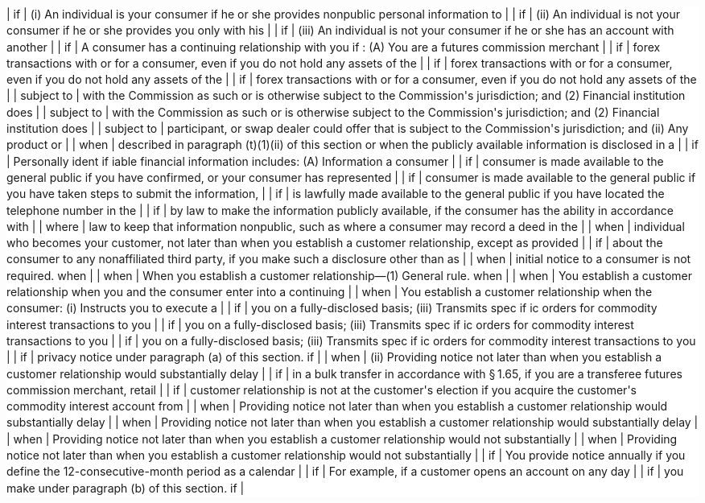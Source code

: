 | if            | (i) An individual is your consumer  if he or she provides nonpublic personal information to                                                |
| if            | (ii) An individual is not your consumer  if he or she provides you only with his                                                           |
| if            | (iii) An individual is not your consumer  if he or she has an account with another                                                         |
| if            | A consumer has a continuing relationship with you  if : (A) You are a futures commission merchant                                          |
| if            | forex transactions with or for a consumer, even if you do not hold any assets of the                                                       |
| if            | forex transactions with or for a consumer, even if you do not hold any assets of the                                                       |
| if            | forex transactions with or for a consumer, even if you do not hold any assets of the                                                       |
| subject to    | with the Commission as such or is otherwise subject to the Commission's jurisdiction; and (2) Financial institution does                   |
| subject to    | with the Commission as such or is otherwise subject to the Commission's jurisdiction; and (2) Financial institution does                   |
| subject to    | participant, or swap dealer could offer that is subject to the Commission's jurisdiction; and (ii) Any product or                          |
| when          | described in paragraph (t)(1)(ii) of this section or when the publicly available information is disclosed in a                             |
| if            | Personally ident if iable financial information includes: (A) Information a consumer                                                       |
| if            | consumer is made available to the general public if you have confirmed, or your consumer has represented                                   |
| if            | consumer is made available to the general public if you have taken steps to submit the information,                                        |
| if            | is lawfully made available to the general public if you have located the telephone number in the                                           |
| if            | by law to make the information publicly available, if the consumer has the ability in accordance with                                      |
| where         | law to keep that information nonpublic, such as where a consumer may record a deed in the                                                  |
| when          | individual who becomes your customer, not later than when you establish a customer relationship, except as provided                        |
| if            | about the consumer to any nonaffiliated third party, if you make such a disclosure other than as                                           |
| when          | initial notice to a consumer is not required. when                                                                                         |
| when          | When you establish a customer relationship&#8212;(1) General rule. when                                                                    |
| when          | You establish a customer relationship  when you and the consumer enter into a continuing                                                   |
| when          | You establish a customer relationship  when the consumer: (i) Instructs you to execute a                                                   |
| if            | you on a fully-disclosed basis; (iii) Transmits spec if ic orders for commodity interest transactions to you                               |
| if            | you on a fully-disclosed basis; (iii) Transmits spec if ic orders for commodity interest transactions to you                               |
| if            | you on a fully-disclosed basis; (iii) Transmits spec if ic orders for commodity interest transactions to you                               |
| if            | privacy notice under paragraph (a) of this section. if                                                                                     |
| when          | (ii) Providing notice not later than  when you establish a customer relationship would substantially delay                                 |
| if            | in a bulk transfer in accordance with &#167;&#8201;1.65, if you are a transferee futures commission merchant, retail                       |
| if            | customer relationship is not at the customer's election if you acquire the customer's commodity interest account from                      |
| when          | Providing notice not later than  when you establish a customer relationship would substantially delay                                      |
| when          | Providing notice not later than  when you establish a customer relationship would substantially delay                                      |
| when          | Providing notice not later than  when you establish a customer relationship would not substantially                                        |
| when          | Providing notice not later than  when you establish a customer relationship would not substantially                                        |
| if            | You provide notice annually  if you define the 12-consecutive-month period as a calendar                                                   |
| if            | For example,  if a customer opens an account on any day                                                                                    |
| if            | you make under paragraph (b) of this section. if                                                                                           |